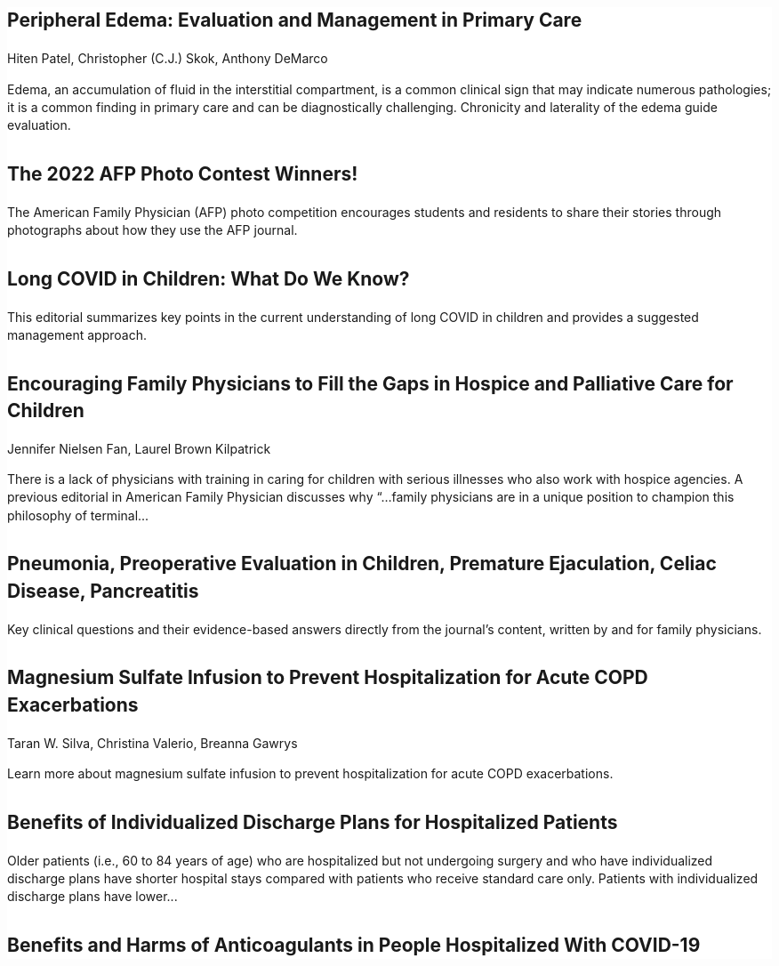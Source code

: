 ## Peripheral Edema: Evaluation and Management in Primary Care

Hiten Patel, Christopher (C.J.) Skok, Anthony DeMarco

Edema, an accumulation of fluid in the interstitial compartment, is a common clinical sign that may indicate numerous pathologies; it is a common finding in primary care and can be diagnostically challenging. Chronicity and laterality of the edema guide evaluation.

## The 2022 AFP Photo Contest Winners!

The American Family Physician (AFP) photo competition encourages students and residents to share their stories through photographs about how they use the AFP journal.

## Long COVID in Children: What Do We Know?

This editorial summarizes key points in the current understanding of long COVID in children and provides a suggested management approach.

## Encouraging Family Physicians to Fill the Gaps in Hospice and Palliative Care for Children

Jennifer Nielsen Fan, Laurel Brown Kilpatrick

There is a lack of physicians with training in caring for children with serious illnesses who also work with hospice agencies. A previous editorial in American Family Physician discusses why “…family physicians are in a unique position to champion this philosophy of terminal...

## Pneumonia, Preoperative Evaluation in Children, Premature Ejaculation, Celiac Disease, Pancreatitis

Key clinical questions and their evidence-based answers directly from the journal’s content, written by and for family physicians.

## Magnesium Sulfate Infusion to Prevent Hospitalization for Acute COPD Exacerbations

Taran W. Silva, Christina Valerio, Breanna Gawrys

Learn more about magnesium sulfate infusion to prevent hospitalization for acute COPD exacerbations.

## Benefits of Individualized Discharge Plans for Hospitalized Patients

Older patients (i.e., 60 to 84 years of age) who are hospitalized but not undergoing surgery and who have individualized discharge plans have shorter hospital stays compared with patients who receive standard care only. Patients with individualized discharge plans have lower...

## Benefits and Harms of Anticoagulants in People Hospitalized With COVID-19
